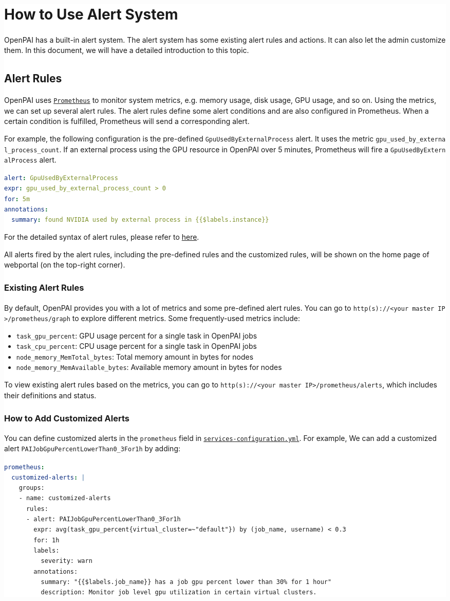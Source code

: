 # How to Use Alert System

OpenPAI has a built-in alert system. The alert system has some existing alert rules and actions. It can also let the admin customize them. In this document, we will have a detailed introduction to this topic.

## Alert Rules

OpenPAI uses [`Prometheus`](https://prometheus.io/) to monitor system metrics, e.g. memory usage, disk usage, GPU usage, and so on. Using the metrics, we can set up several alert rules. The alert rules define some alert conditions and are also configured in Prometheus. When a certain condition is fulfilled, Prometheus will send a corresponding alert.

For example, the following configuration is the pre-defined `GpuUsedByExternalProcess` alert. It uses the metric `gpu_used_by_external_process_count`. If an external process using the GPU resource in OpenPAI over 5 minutes, Prometheus will fire a `GpuUsedByExternalProcess` alert.

``` yaml
alert: GpuUsedByExternalProcess
expr: gpu_used_by_external_process_count > 0
for: 5m
annotations:
  summary: found NVIDIA used by external process in {{$labels.instance}}
```

For the detailed syntax of alert rules, please refer to [here](https://prometheus.io/docs/prometheus/latest/configuration/alerting_rules/).

All alerts fired by the alert rules, including the pre-defined rules and the customized rules, will be shown on the home page of webportal (on the top-right corner).

### Existing Alert Rules

By default, OpenPAI provides you with a lot of metrics and some pre-defined alert rules. You can go to `http(s)://<your master IP>/prometheus/graph` to explore different metrics. Some frequently-used metrics include:

  - `task_gpu_percent`: GPU usage percent for a single task in OpenPAI jobs
  - `task_cpu_percent`: CPU usage percent for a single task in OpenPAI jobs
  - `node_memory_MemTotal_bytes`: Total memory amount in bytes for nodes
  - `node_memory_MemAvailable_bytes`: Available memory amount in bytes for nodes

To view existing alert rules based on the metrics, you can go to `http(s)://<your master IP>/prometheus/alerts`, which includes their definitions and status.

### How to Add Customized Alerts

You can define customized alerts in the `prometheus` field in [`services-configuration.yml`](./basic-management-operations.md#pai-service-management-and-paictl).
For example, We can add a customized alert `PAIJobGpuPercentLowerThan0_3For1h` by adding:

``` yaml
prometheus:
  customized-alerts: |
    groups:
    - name: customized-alerts
      rules:
      - alert: PAIJobGpuPercentLowerThan0_3For1h
        expr: avg(task_gpu_percent{virtual_cluster=~"default"}) by (job_name, username) < 0.3
        for: 1h
        labels:
          severity: warn
        annotations:
          summary: "{{$labels.job_name}} has a job gpu percent lower than 30% for 1 hour"
          description: Monitor job level gpu utilization in certain virtual clusters.
```

